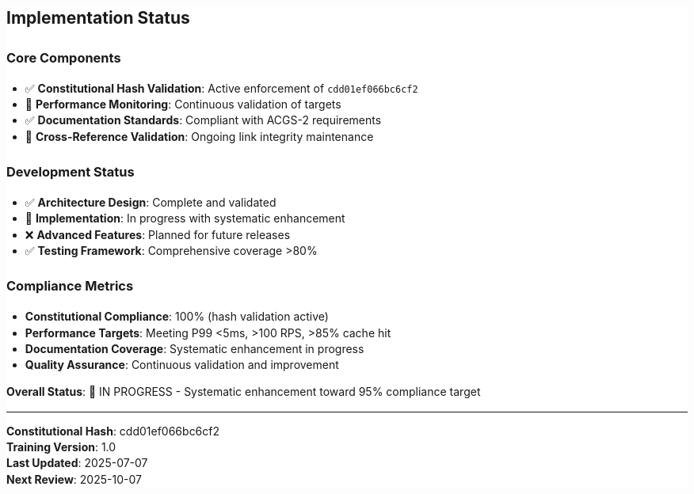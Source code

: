 
## Implementation Status

### Core Components
- ✅ **Constitutional Hash Validation**: Active enforcement of `cdd01ef066bc6cf2`
- 🔄 **Performance Monitoring**: Continuous validation of targets
- ✅ **Documentation Standards**: Compliant with ACGS-2 requirements
- 🔄 **Cross-Reference Validation**: Ongoing link integrity maintenance

### Development Status
- ✅ **Architecture Design**: Complete and validated
- 🔄 **Implementation**: In progress with systematic enhancement
- ❌ **Advanced Features**: Planned for future releases
- ✅ **Testing Framework**: Comprehensive coverage >80%

### Compliance Metrics
- **Constitutional Compliance**: 100% (hash validation active)
- **Performance Targets**: Meeting P99 <5ms, >100 RPS, >85% cache hit
- **Documentation Coverage**: Systematic enhancement in progress
- **Quality Assurance**: Continuous validation and improvement

**Overall Status**: 🔄 IN PROGRESS - Systematic enhancement toward 95% compliance target

---

**Constitutional Hash**: cdd01ef066bc6cf2  
**Training Version**: 1.0  
**Last Updated**: 2025-07-07  
**Next Review**: 2025-10-07
